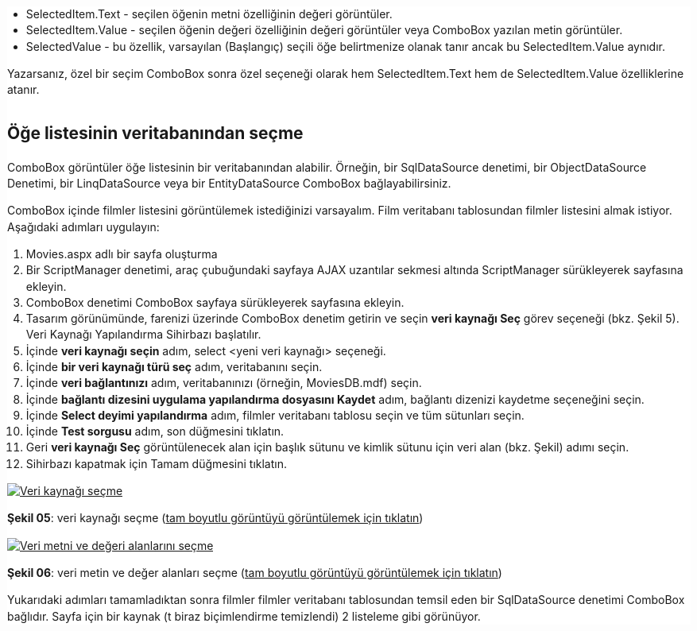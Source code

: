 - SelectedItem.Text - seçilen öğenin metni özelliğinin değeri görüntüler.
- SelectedItem.Value - seçilen öğenin değeri özelliğinin değeri görüntüler veya ComboBox yazılan metin görüntüler.
- SelectedValue - bu özellik, varsayılan (Başlangıç) seçili öğe belirtmenize olanak tanır ancak bu SelectedItem.Value aynıdır.

Yazarsanız, özel bir seçim ComboBox sonra özel seçeneği olarak hem SelectedItem.Text hem de SelectedItem.Value özelliklerine atanır.

## <a name="selecting-the-list-of-items-from-the-database"></a>Öğe listesinin veritabanından seçme

ComboBox görüntüler öğe listesinin bir veritabanından alabilir. Örneğin, bir SqlDataSource denetimi, bir ObjectDataSource Denetimi, bir LinqDataSource veya bir EntityDataSource ComboBox bağlayabilirsiniz.

ComboBox içinde filmler listesini görüntülemek istediğinizi varsayalım. Film veritabanı tablosundan filmler listesini almak istiyor. Aşağıdaki adımları uygulayın:

1. Movies.aspx adlı bir sayfa oluşturma
2. Bir ScriptManager denetimi, araç çubuğundaki sayfaya AJAX uzantılar sekmesi altında ScriptManager sürükleyerek sayfasına ekleyin.
3. ComboBox denetimi ComboBox sayfaya sürükleyerek sayfasına ekleyin.
4. Tasarım görünümünde, farenizi üzerinde ComboBox denetim getirin ve seçin **veri kaynağı Seç** görev seçeneği (bkz. Şekil 5). Veri Kaynağı Yapılandırma Sihirbazı başlatılır.
5. İçinde **veri kaynağı seçin** adım, select &lt;yeni veri kaynağı&gt; seçeneği.
6. İçinde **bir veri kaynağı türü seç** adım, veritabanını seçin.
7. İçinde **veri bağlantınızı** adım, veritabanınızı (örneğin, MoviesDB.mdf) seçin.
8. İçinde **bağlantı dizesini uygulama yapılandırma dosyasını Kaydet** adım, bağlantı dizenizi kaydetme seçeneğini seçin.
9. İçinde **Select deyimi yapılandırma** adım, filmler veritabanı tablosu seçin ve tüm sütunları seçin.
10. İçinde **Test sorgusu** adım, son düğmesini tıklatın.
11. Geri **veri kaynağı Seç** görüntülenecek alan için başlık sütunu ve kimlik sütunu için veri alan (bkz. Şekil) adımı seçin.
12. Sihirbazı kapatmak için Tamam düğmesini tıklatın.


[![Veri kaynağı seçme](how-do-i-use-the-combobox-control-cs/_static/image5.jpg)](how-do-i-use-the-combobox-control-cs/_static/image9.png)

**Şekil 05**: veri kaynağı seçme ([tam boyutlu görüntüyü görüntülemek için tıklatın](how-do-i-use-the-combobox-control-cs/_static/image10.png))


[![Veri metni ve değeri alanlarını seçme](how-do-i-use-the-combobox-control-cs/_static/image6.jpg)](how-do-i-use-the-combobox-control-cs/_static/image11.png)

**Şekil 06**: veri metin ve değer alanları seçme ([tam boyutlu görüntüyü görüntülemek için tıklatın](how-do-i-use-the-combobox-control-cs/_static/image12.png))


Yukarıdaki adımları tamamladıktan sonra filmler filmler veritabanı tablosundan temsil eden bir SqlDataSource denetimi ComboBox bağlıdır. Sayfa için bir kaynak (t biraz biçimlendirme temizlendi) 2 listeleme gibi görünüyor.

